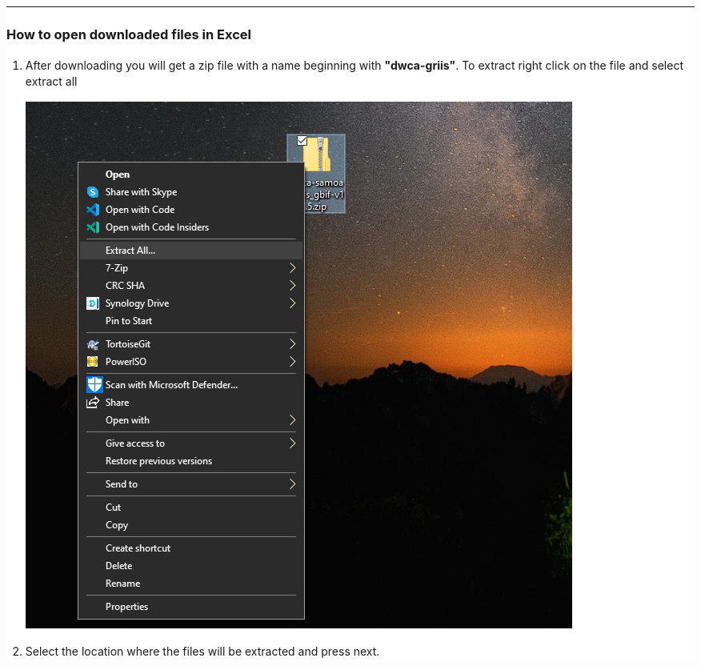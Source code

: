 ------

### How to open downloaded files in Excel

1. After downloading you will get a zip file with a name beginning with **"dwca-griis"**. To extract right click on the file and select extract all

   ![1](/assets/images/Open-files-to-excel/1.png)

2. Select the location where the files will be extracted and press next.
